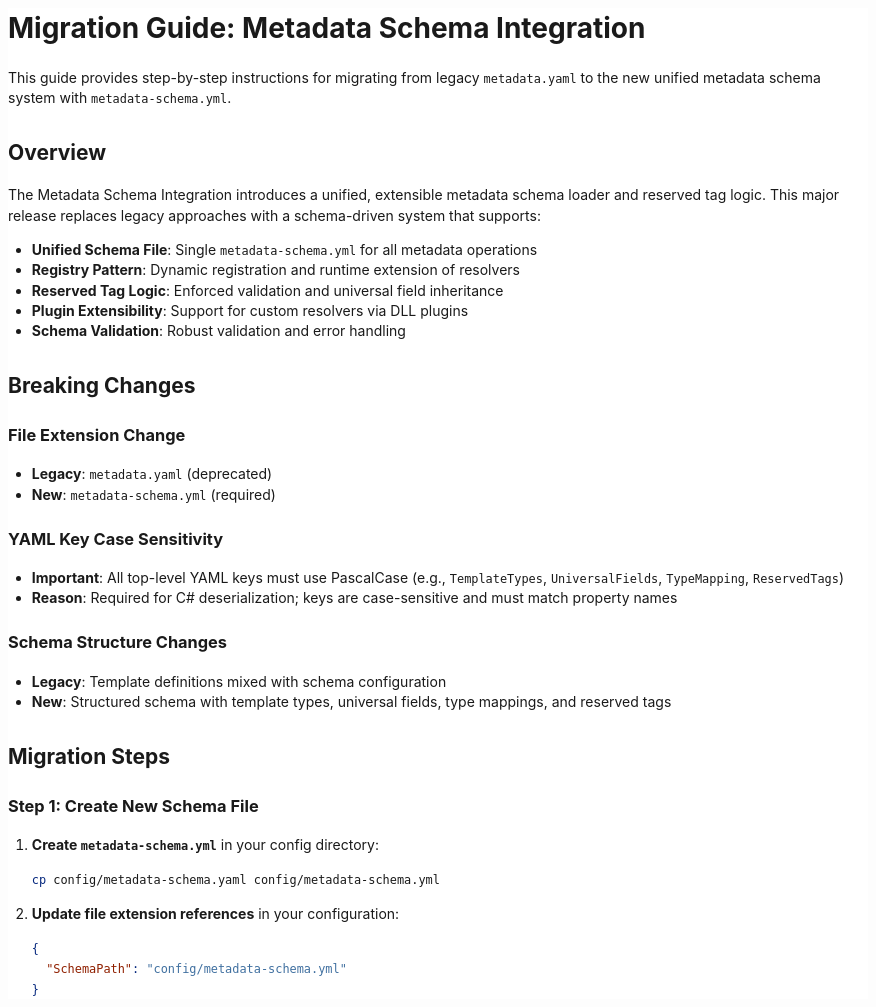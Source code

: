 # Migration Guide: Metadata Schema Integration

This guide provides step-by-step instructions for migrating from legacy `metadata.yaml` to the new unified metadata schema system with `metadata-schema.yml`.

## Overview

The Metadata Schema Integration introduces a unified, extensible metadata schema loader and reserved tag logic. This major release replaces legacy approaches with a schema-driven system that supports:

- **Unified Schema File**: Single `metadata-schema.yml` for all metadata operations
- **Registry Pattern**: Dynamic registration and runtime extension of resolvers
- **Reserved Tag Logic**: Enforced validation and universal field inheritance
- **Plugin Extensibility**: Support for custom resolvers via DLL plugins
- **Schema Validation**: Robust validation and error handling

## Breaking Changes

### File Extension Change
- **Legacy**: `metadata.yaml` (deprecated)
- **New**: `metadata-schema.yml` (required)

### YAML Key Case Sensitivity
- **Important**: All top-level YAML keys must use PascalCase (e.g., `TemplateTypes`, `UniversalFields`, `TypeMapping`, `ReservedTags`)
- **Reason**: Required for C# deserialization; keys are case-sensitive and must match property names

### Schema Structure Changes
- **Legacy**: Template definitions mixed with schema configuration
- **New**: Structured schema with template types, universal fields, type mappings, and reserved tags

## Migration Steps

### Step 1: Create New Schema File

1. **Create `metadata-schema.yml`** in your config directory:
   ```bash
   cp config/metadata-schema.yaml config/metadata-schema.yml
   ```

2. **Update file extension references** in your configuration:
   ```json
   {
     "SchemaPath": "config/metadata-schema.yml"
   }
   ```
